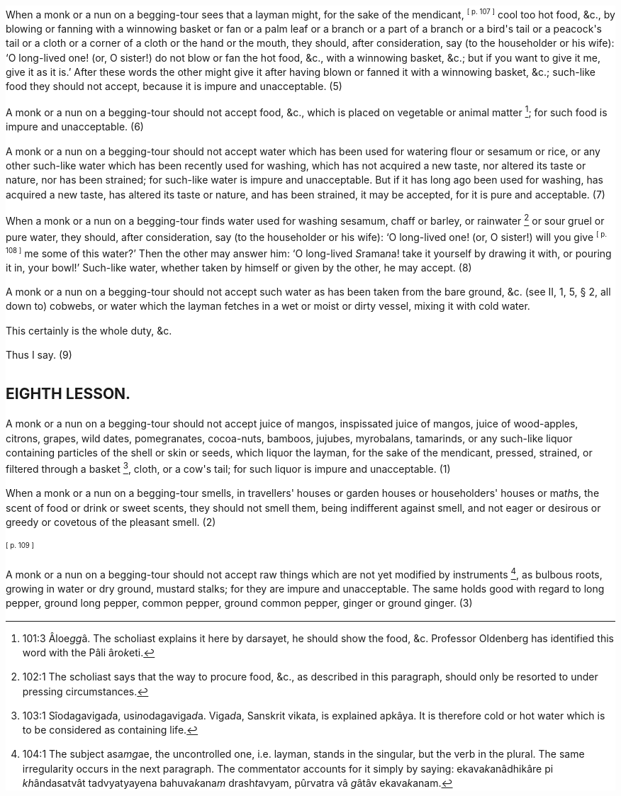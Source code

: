 When a monk or a nun on a begging-tour sees that a layman might, for the sake of the mendicant, <span id="p107"><sup><small>[ p. 107 ]</small></sup></span> cool too hot food, &c., by blowing or fanning with a winnowing basket or fan or a palm leaf or a branch or a part of a branch or a bird's tail or a peacock's tail or a cloth or a corner of a cloth or the hand or the mouth, they should, after consideration, say (to the householder or his wife): ‘O long-lived one! (or, O sister!) do not blow or fan the hot food, &c., with a winnowing basket, &c.; but if you want to give it me, give it as it is.’ After these words the other might give it after having blown or fanned it with a winnowing basket, &c.; such-like food they should not accept, because it is impure and unacceptable. (5)

A monk or a nun on a begging-tour should not accept food, &c., which is placed on vegetable or animal matter [^352]; for such food is impure and unacceptable. (6)

A monk or a nun on a begging-tour should not accept water which has been used for watering flour or sesamum or rice, or any other such-like water which has been recently used for washing, which has not acquired a new taste, nor altered its taste or nature, nor has been strained; for such-like water is impure and unacceptable. But if it has long ago been used for washing, has acquired a new taste, has altered its taste or nature, and has been strained, it may be accepted, for it is pure and acceptable. (7)

When a monk or a nun on a begging-tour finds water used for washing sesamum, chaff or barley, or rainwater [^353] or sour gruel or pure water, they should, after consideration, say (to the householder or his wife): ‘O long-lived one! (or, O sister!) will you give <span id="p108"><sup><small>[ p. 108 ]</small></sup></span> me some of this water?’ Then the other may answer him: ‘O long-lived <i>S</i>rama<i>n</i>a! take it yourself by drawing it with, or pouring it in, your bowl!’ Such-like water, whether taken by himself or given by the other, he may accept. (8)

A monk or a nun on a begging-tour should not accept such water as has been taken from the bare ground, &c. (see II, 1, 5, § 2, all down to) cobwebs, or water which the layman fetches in a wet or moist or dirty vessel, mixing it with cold water.

This certainly is the whole duty, &c.

Thus I say. (9)




## EIGHTH LESSON.

A monk or a nun on a begging-tour should not accept juice of mangos, inspissated juice of mangos, juice of wood-apples, citrons, grapes, wild dates, pomegranates, cocoa-nuts, bamboos, jujubes, myrobalans, tamarinds, or any such-like liquor containing particles of the shell or skin or seeds, which liquor the layman, for the sake of the mendicant, pressed, strained, or filtered through a basket [^354], cloth, or a cow's tail; for such liquor is impure and unacceptable. (1)

When a monk or a nun on a begging-tour smells, in travellers' houses or garden houses or householders' houses or ma<i>th</i>s, the scent of food or drink or sweet scents, they should not smell them, being indifferent against smell, and not eager or desirous or greedy or covetous of the pleasant smell. (2)

<span id="p109"><sup><small>[ p. 109 ]</small></sup></span>

A monk or a nun on a begging-tour should not accept raw things which are not yet modified by instruments [^355], as bulbous roots, growing in water or dry ground, mustard stalks; for they are impure and unacceptable. The same holds good with regard to long pepper, ground long pepper, common pepper, ground common pepper, ginger or ground ginger. (3)


[^322]: 88:1 <i>K</i>û<i>d</i>a.
[^323]: 88:2 Pi<i>n</i><i>d</i>aisha<i>n</i>â.
[^324]: 88:3 This is the typical beginning of most precepts or sûtras in this <i>k</i>û<i>d</i>â: se bhikkhû vâ bhikkhu<i>n</i>î vâ gâhâvaikula<i>m</i> pi<i>m</i><i>d</i>avâyapa<i>d</i>iyâe a<i>n</i>upavi<i>t</i><i>th</i>e samâ<i>n</i>e se <i>g</i><i>g</i>a<i>m</i> pu<i>n</i>a <i>g</i>â<i>n</i>e<i>g</i><i>g</i>â. In the sequel I have shortened this rather lengthy preamble.
[^325]: 88:4 By the other is meant the householder or the giver (dât<i>ri</i>).
[^326]: 88:5 This is the typical conclusion of all prohibitions: aphâsuya<i>m</i> a<i>n</i>esa<i>n</i>i<i>g</i><i>g</i>a<i>m</i> ti mannamâ<i>n</i>e lâbhe sa<i>m</i>te no pa<i>d</i>iggâhe<i>g</i><i>g</i>â. In the translation the plural is used throughout, in order to avoid the necessity of always repeating ‘he or she.’
[^327]: 88:6 As e. g. total want of another opportunity to get suitable food during famine and sickness.
[^328]: 89:1 Pounded or cooked or roasted, &c., because after only one operation sperms of life might still be left.
[^329]: 90:1 These are the vi<i>k</i>ârabhûmi and vihârabhûmi.
[^330]: 90:2 Purisa<i>m</i>taraka<i>d</i>a. I have rendered this word according to the interpretation of the commentators; but in a similar passage, 8, 3, §§ 2 and 3, they understand the word to mean appropriated by another person.
[^331]: 93:1 Puvvâm eva âloe<i>g</i><i>g</i>â, he should first look at him or her (and then say).
[^332]: 93:2 Sa<i>m</i>kha<i>d</i>i, somewhere explained odanapâka, cooking of rice; in the commentary the following etymology is given: sa<i>m</i>kha<i>n</i><i>d</i>yante virâdhyante prâ<i>n</i>ino yatra sâ sa<i>m</i>kha<i>d</i>i. But the Guzerati commentator explains it: <i>g</i>ihâ<i>m</i> gha<i>n</i>â <i>g</i>a<i>n</i> nimitti âhâra kelvivâ bha<i>n</i>â.
[^333]: 94:1 This stands for âhâkammiya and uddesiya, pure and impure food prepared for a mendicant.
[^334]: 94:2 Asa<i>m</i><i>g</i>ae, the uncontrolled one; it denotes a layman or a householder.
[^337]: 94:3 Se<i>g</i><i>g</i>â = <i>s</i>ayyâ, bed; but the scholiast explains it by vasati, dwelling, lodging.
[^338]: 95:1 Esiya<i>m</i> vesiya<i>m</i>. The latter word is explained by ra<i>g</i>ohara<i>n</i>âdiveshâl labdham, what one gets for the sake of one's apparel, the broom, &c.
[^339]: 95:2 Mâi<i>t</i><i>th</i>â<i>n</i>a<i>m</i> sa<i>m</i>phâse, no eva<i>m</i> kare<i>g</i><i>g</i>â, i.e. mât<i>ri</i>sthâna<i>m</i> samspri<i>s</i>et, na eva<i>m</i> kuryât: mât<i>ri</i>sthâna is somewhere explained karmopadânasthâna.
[^340]: 96:1 See I, 7, 4, note 1.
[^341]: 96:2 These Sûtras are perfectly analogous with §§ 7, 8 of the first lesson.
[^342]: 98:1 This precept applies, according to the commentator, only to sick monks, or such as can get nothing elsewhere.
[^343]: 98:2 The just arrived monks should do as they are bidden.
[^344]: 98:3 Sa<i>m</i>kuli.
[^345]: 98:4 Pûya.
[^346]: 98:5 <i>S</i>ikhari<i>n</i>î.
[^347]: 99:1 In honour of the gods.
[^348]: 100:1 This stands for uvvale<i>g</i><i>g</i>a vâ uvva<i>t</i><i>t</i>e<i>g</i><i>g</i>â vâ (udvaled vâ udvarted vâ), for which words, denoting some rather indistinct varieties of rubbing, I know no adequate English words.
[^349]: 100:2 The words in brackets are the translation of varia lectio.
[^350]: 101:1 This might also be translated: at an opposite door.
[^351]: 101:2 The following passage is not explained in the commentaries, and is wanting in the oldest MS., though supplied on the margin. It may therefore be concluded that the whole passage, the greater part of which is typical, is a later addition.
[^352]: 101:3 Âloe<i>g</i><i>g</i>â. The scholiast explains it here by dar<i>s</i>ayet, he should show the food, &c. Professor Oldenberg has identified this word with the Pâli âro<i>k</i>eti.
[^353]: 102:1 The scholiast says that the way to procure food, &c., as described in this paragraph, should only be resorted to under pressing circumstances.
[^354]: 103:1 Sîodagaviga<i>d</i>a, usi<i>n</i>odagaviga<i>d</i>a. Viga<i>d</i>a, Sanskrit vika<i>t</i>a, is explained apkâya. It is therefore cold or hot water which is to be considered as containing life.
[^355]: 104:1 The subject asa<i>m</i><i>g</i>ae, the uncontrolled one, i.e. layman, stands in the singular, but the verb in the plural. The same irregularity occurs in the next paragraph. The commentator accounts for it simply by saying: ekava<i>k</i>anâdhikâre pi <i>kh</i>ândasatvât tadvyatyayena bahuva<i>k</i>ana<i>m</i> drash<i>t</i>avyam, pûrvatra vâ <i>g</i>âtâv ekava<i>k</i>anam.
[^356]: 105:1 Mâla. The word is not explained in the <i>T</i>îkâ and Dîpikâ; the Guzerati translation says that the word is lokapratîta, commonly understood. It is probably the Marâthî mâ<i>l</i> or mâ<i>l</i>â; the former word denotes a loft, floored with bamboos; the second, the room formed by overlaying with slight sticks the cross-beams of a house, a loft, an erection or stand in a cornfield, scaffolding (of a building). Molesworth, Marâthî and English Dictionary, s. v.
[^357]: 106:1 The original has bho mâloha<i>d</i>a<i>m</i> ti na<i>k</i><i>k</i>â. Bho mâloha<i>d</i>a is explained adhomâlâh<i>ri</i>tam. Mâloha<i>d</i>a, which I translate ‘fetched from above,’ is the technical term for things affected by the dosha under question.
[^358]: 107:1 Va<i>n</i>assaikâyapati<i>t</i><i>th</i>iya and tasakâyapati<i>t</i><i>th</i>iya.
[^359]: 107:2 Âyâma, â<i>k</i>âmlam ava<i>s</i>yânam.
[^360]: 108:1 <i>Kh</i>avva, Sanskrit <i>kh</i>abdaka (sic). The Hindi has <i>kh</i>av<i>d</i>â, basket.
[^361]: 109:1 I.e. when they have undergone no operation which takes the life out of them.
[^362]: 109:2 Name of a shrub.
[^363]: 109:3 Explained by <i>s</i>atagru.
[^364]: 109:4 Boswellia Thurifera.
[^365]: 109:5 Explained by pipparî.
[^366]: 109:6 Cedrela Toona.
[^367]: 109:7 The wood-apple tree, Feronia Elephantum.
[^368]: 109:8 .Âma<i>d</i>âga, explained in the commentary âmapa<i>n</i><i>n</i>am, unripe or half ripe, ara<i>n</i>ikatandulîyakâdi.
[^369]: 110:1 Of these plants only Ka<i>s</i>eru, a kind of grass, and Sa<i>m</i>ghâ<i>t</i>ika Trapa Bispinosa are specialised in our dictionaries.
[^370]: 110:2 A certain tree.
[^371]: 110:3 Diospyros Glutinosa.
[^372]: 110:4 Aegle Marmelos.
[^373]: 110:5 Pistia Stratiotes.
[^374]: 111:1 For the meaning of this frequently used term, see note [5](../Akaranga_1_8#fn307) on [p. 81](../Akaranga_1_8#p81), and note [1](../Akaranga_2_1#fn329) on [p. 94](../Akaranga_2_1#p94).
[^375]: 114:1 They are detailed in the original: a<i>m</i>taru<i>k</i><i>kh</i>uya<i>m</i>, a piece between two knots; u<i>k</i><i>kh</i>uga<i>m</i><i>d</i>iya<i>m</i>, a piece containing a knot; u<i>k</i><i>kh</i>u<i>k</i>oyagam (?), u<i>k</i><i>kh</i>umeraga<i>m</i>, top of a stalk; u<i>k</i><i>kh</i>usâlaga<i>m</i>, long leaf; u<i>k</i><i>kh</i>u<i>d</i>âlaga<i>m</i>, fragment of a leaf.
[^376]: 115:1 Parahattha<i>m</i>si vâ parapâya<i>m</i>si vâ. This is a typical phrase, and seems rather out of place here.
[^377]: 115:2 Âloe<i>g</i><i>g</i>â, he should show, would perhaps be better.
[^378]: 116:1 This is the way in which the commentator construes the sentence. There is some confusion in the text, which cannot easily be removed.
[^379]: 116:2 Loe, Sanskrit rûksha?
[^380]: 117:1 Sa<i>m</i>sa<i>t</i><i>th</i>a; it would perhaps be more correct to translate this word, soiled with the food in question.
[^381]: 117:2 These are the pa<i>d</i>iggahadhârî and the pâ<i>n</i>ipa<i>d</i>iggahiya, lit, one who uses his hand instead of an alms-bowl.